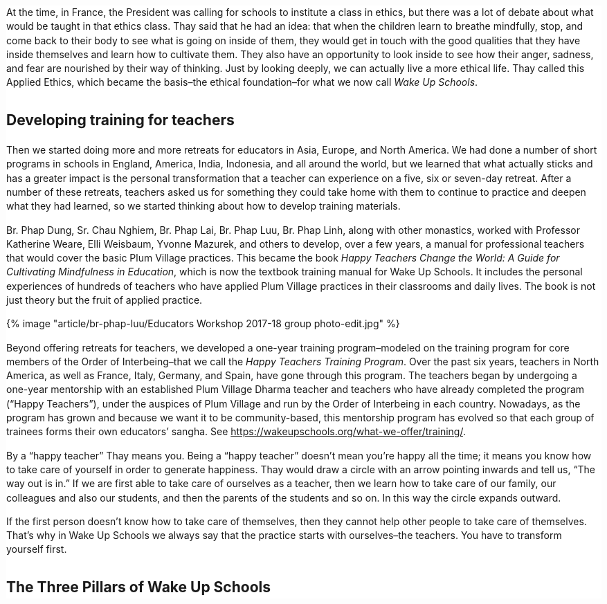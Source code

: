 At the time, in France, the President was calling for schools to institute a class in ethics, but there was a lot of debate about what would be taught in that ethics class. Thay said that he had an idea: that when the children learn to breathe mindfully, stop, and come back to their body to see what is going on inside of them, they would get in touch with the good qualities that they have inside themselves and learn how to cultivate them. They also have an opportunity to look inside to see how their anger, sadness, and fear are nourished by their way of thinking. Just by looking deeply, we can actually live a more ethical life. Thay called this Applied Ethics, which became the basis–the ethical foundation–for what we now call *Wake Up Schools*.

## Developing training for teachers

Then we started doing more and more retreats for educators in Asia, Europe, and North America. We had done a number of short programs in schools in England, America, India, Indonesia, and all around the world, but we learned that what actually sticks and has a greater impact is the personal transformation that a teacher can experience on a five, six or seven-day retreat. After a number of these retreats, teachers asked us for something they could take home with them to continue to practice and deepen what they had learned, so we started thinking about how to develop training materials.

Br. Phap Dung, Sr. Chau Nghiem, Br. Phap Lai, Br. Phap Luu, Br. Phap Linh, along with other monastics, worked with Professor Katherine Weare, Elli Weisbaum, Yvonne Mazurek, and others to develop, over a few years, a manual for professional teachers that would cover the basic Plum Village practices. This became the book *Happy Teachers Change the World: A Guide for Cultivating Mindfulness in Education*, which is now the textbook training manual for Wake Up Schools. It includes the personal experiences of hundreds of teachers who have applied Plum Village practices in their classrooms and daily lives. The book is not just theory but the fruit of applied practice.

{% image "article/br-phap-luu/Educators Workshop 2017-18 group photo-edit.jpg" %}



Beyond offering retreats for teachers, we developed a one-year training program–modeled on the training program for core members of the Order of Interbeing–that we call the *Happy Teachers Training Program*. Over the past six years, teachers in North America, as well as France, Italy, Germany, and Spain, have gone through this program. The teachers began by undergoing a one-year mentorship with an established Plum Village Dharma teacher and teachers who have already completed the program (“Happy Teachers”), under the auspices of Plum Village and run by the Order of Interbeing in each country. Nowadays, as the program has grown and because we want it to be community-based, this mentorship program has evolved so that each group of trainees forms their own educators’ sangha. See <a class="note" href="https://wakeupschools.org/what-we-offer/training/">https://wakeupschools.org/what-we-offer/training/</a>.

By a “happy teacher” Thay means you. Being a “happy teacher” doesn’t mean you’re happy all the time; it means you know how to take care of yourself in order to generate happiness. Thay would draw a circle with an arrow pointing inwards and tell us, “The way out is in.” If we are first able to take care of ourselves as a teacher, then we learn how to take care of our family, our colleagues and also our students, and then the parents of the students and so on. In this way the circle expands outward.

If the first person doesn’t know how to take care of themselves, then they cannot help other people to take care of themselves. That’s why in Wake Up Schools we always say that the practice starts with ourselves–the teachers. You have to transform yourself first.

## The Three Pillars of Wake Up Schools
